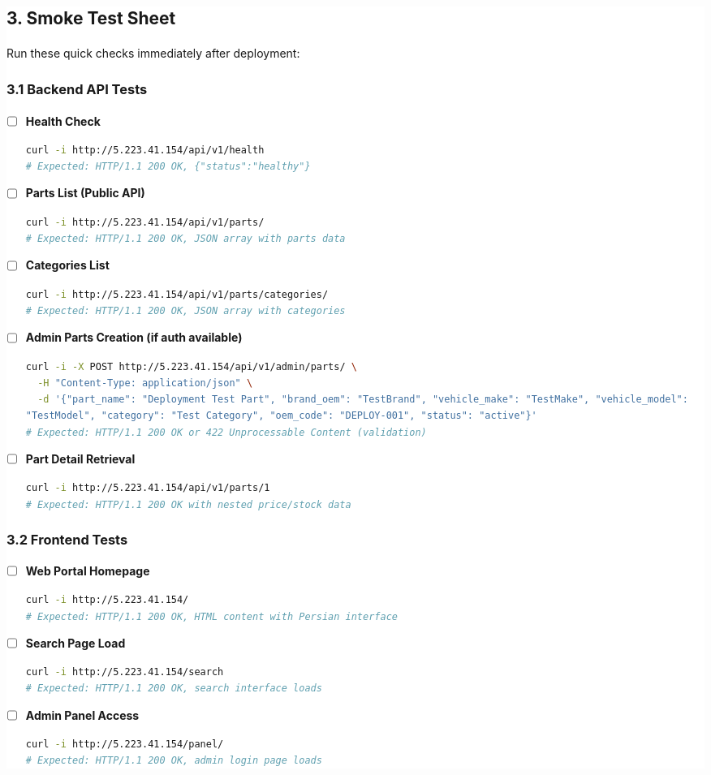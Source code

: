 
## 3. Smoke Test Sheet

Run these quick checks immediately after deployment:

### 3.1 Backend API Tests
- [ ] **Health Check**
  ```bash
  curl -i http://5.223.41.154/api/v1/health
  # Expected: HTTP/1.1 200 OK, {"status":"healthy"}
  ```

- [ ] **Parts List (Public API)**
  ```bash
  curl -i http://5.223.41.154/api/v1/parts/
  # Expected: HTTP/1.1 200 OK, JSON array with parts data
  ```

- [ ] **Categories List**
  ```bash
  curl -i http://5.223.41.154/api/v1/parts/categories/
  # Expected: HTTP/1.1 200 OK, JSON array with categories
  ```

- [ ] **Admin Parts Creation (if auth available)**
  ```bash
  curl -i -X POST http://5.223.41.154/api/v1/admin/parts/ \
    -H "Content-Type: application/json" \
    -d '{"part_name": "Deployment Test Part", "brand_oem": "TestBrand", "vehicle_make": "TestMake", "vehicle_model": "TestModel", "category": "Test Category", "oem_code": "DEPLOY-001", "status": "active"}'
  # Expected: HTTP/1.1 200 OK or 422 Unprocessable Content (validation)
  ```

- [ ] **Part Detail Retrieval**
  ```bash
  curl -i http://5.223.41.154/api/v1/parts/1
  # Expected: HTTP/1.1 200 OK with nested price/stock data
  ```

### 3.2 Frontend Tests
- [ ] **Web Portal Homepage**
  ```bash
  curl -i http://5.223.41.154/
  # Expected: HTTP/1.1 200 OK, HTML content with Persian interface
  ```

- [ ] **Search Page Load**
  ```bash
  curl -i http://5.223.41.154/search
  # Expected: HTTP/1.1 200 OK, search interface loads
  ```

- [ ] **Admin Panel Access**
  ```bash
  curl -i http://5.223.41.154/panel/
  # Expected: HTTP/1.1 200 OK, admin login page loads
  ```
